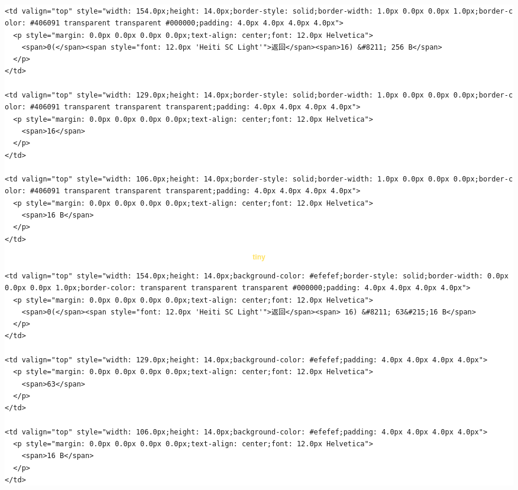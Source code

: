    <td valign="top" style="width: 154.0px;height: 14.0px;border-style: solid;border-width: 1.0px 0.0px 0.0px 1.0px;border-color: #406091 transparent transparent #000000;padding: 4.0px 4.0px 4.0px 4.0px">
      <p style="margin: 0.0px 0.0px 0.0px 0.0px;text-align: center;font: 12.0px Helvetica">
        <span>0(</span><span style="font: 12.0px 'Heiti SC Light'">返回</span><span>16) &#8211; 256 B</span>
      </p>
    </td>

    <td valign="top" style="width: 129.0px;height: 14.0px;border-style: solid;border-width: 1.0px 0.0px 0.0px 0.0px;border-color: #406091 transparent transparent transparent;padding: 4.0px 4.0px 4.0px 4.0px">
      <p style="margin: 0.0px 0.0px 0.0px 0.0px;text-align: center;font: 12.0px Helvetica">
        <span>16</span>
      </p>
    </td>

    <td valign="top" style="width: 106.0px;height: 14.0px;border-style: solid;border-width: 1.0px 0.0px 0.0px 0.0px;border-color: #406091 transparent transparent transparent;padding: 4.0px 4.0px 4.0px 4.0px">
      <p style="margin: 0.0px 0.0px 0.0px 0.0px;text-align: center;font: 12.0px Helvetica">
        <span>16 B</span>
      </p>
    </td>
  </tr>

  <tr>
    <td valign="top" style="width: 57.0px;height: 14.0px;background-color: #499bc9;border-style: solid;border-width: 0.0px 1.0px 0.0px 0.0px;border-color: transparent #000000 transparent transparent;padding: 4.0px 4.0px 4.0px 4.0px">
      <p style="margin: 0.0px 0.0px 0.0px 0.0px;text-align: center;font: 12.0px Helvetica;color: #ffe161">
        <span><b>tiny</b></span>
      </p>
    </td>

    <td valign="top" style="width: 154.0px;height: 14.0px;background-color: #efefef;border-style: solid;border-width: 0.0px 0.0px 0.0px 1.0px;border-color: transparent transparent transparent #000000;padding: 4.0px 4.0px 4.0px 4.0px">
      <p style="margin: 0.0px 0.0px 0.0px 0.0px;text-align: center;font: 12.0px Helvetica">
        <span>0(</span><span style="font: 12.0px 'Heiti SC Light'">返回</span><span> 16) &#8211; 63&#215;16 B</span>
      </p>
    </td>

    <td valign="top" style="width: 129.0px;height: 14.0px;background-color: #efefef;padding: 4.0px 4.0px 4.0px 4.0px">
      <p style="margin: 0.0px 0.0px 0.0px 0.0px;text-align: center;font: 12.0px Helvetica">
        <span>63</span>
      </p>
    </td>

    <td valign="top" style="width: 106.0px;height: 14.0px;background-color: #efefef;padding: 4.0px 4.0px 4.0px 4.0px">
      <p style="margin: 0.0px 0.0px 0.0px 0.0px;text-align: center;font: 12.0px Helvetica">
        <span>16 B</span>
      </p>
    </td>
  </tr>
